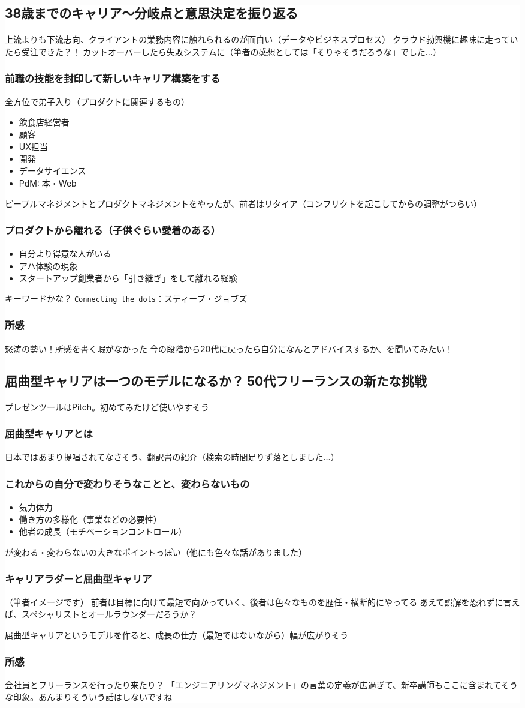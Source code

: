 ## 38歳までのキャリア〜分岐点と意思決定を振り返る
上流よりも下流志向、クライアントの業務内容に触れられるのが面白い（データやビジネスプロセス）
クラウド勃興機に趣味に走っていたら受注できた？！
カットオーバーしたら失敗システムに（筆者の感想としては「そりゃそうだろうな」でした…）

### 前職の技能を封印して新しいキャリア構築をする
全方位で弟子入り（プロダクトに関連するもの）

- 飲食店経営者
- 顧客
- UX担当
- 開発
- データサイエンス
- PdM: 本・Web

ピープルマネジメントとプロダクトマネジメントをやったが、前者はリタイア（コンフリクトを起こしてからの調整がつらい）

### プロダクトから離れる（子供ぐらい愛着のある）
- 自分より得意な人がいる
- アハ体験の現象
- スタートアップ創業者から「引き継ぎ」をして離れる経験

キーワードかな？ `Connecting the dots`：スティーブ・ジョブズ

### 所感
怒涛の勢い！所感を書く暇がなかった
今の段階から20代に戻ったら自分になんとアドバイスするか、を聞いてみたい！

## 屈曲型キャリアは一つのモデルになるか？ 50代フリーランスの新たな挑戦
プレゼンツールはPitch。初めてみたけど使いやすそう

### 屈曲型キャリアとは
日本ではあまり提唱されてなさそう、翻訳書の紹介（検索の時間足りず落としました…）

### これからの自分で変わりそうなことと、変わらないもの
- 気力体力
- 働き方の多様化（事業などの必要性）
- 他者の成長（モチベーションコントロール）

が変わる・変わらないの大きなポイントっぽい（他にも色々な話がありました）

### キャリアラダーと屈曲型キャリア
（筆者イメージです）
前者は目標に向けて最短で向かっていく、後者は色々なものを歴任・横断的にやってる
あえて誤解を恐れずに言えば、スペシャリストとオールラウンダーだろうか？

屈曲型キャリアというモデルを作ると、成長の仕方（最短ではないながら）幅が広がりそう

### 所感
会社員とフリーランスを行ったり来たり？
「エンジニアリングマネジメント」の言葉の定義が広過ぎて、新卒講師もここに含まれてそうな印象。あんまりそういう話はしないですね
